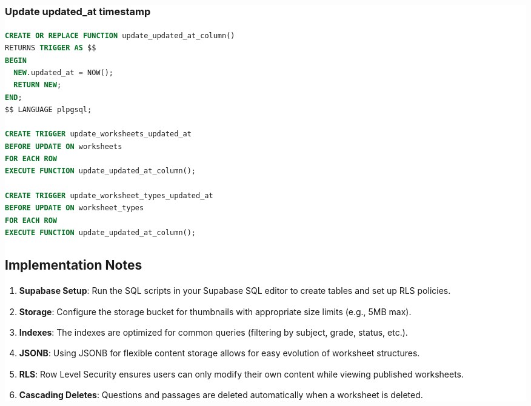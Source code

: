 ### Update updated_at timestamp
```sql
CREATE OR REPLACE FUNCTION update_updated_at_column()
RETURNS TRIGGER AS $$
BEGIN
  NEW.updated_at = NOW();
  RETURN NEW;
END;
$$ LANGUAGE plpgsql;

CREATE TRIGGER update_worksheets_updated_at
BEFORE UPDATE ON worksheets
FOR EACH ROW
EXECUTE FUNCTION update_updated_at_column();

CREATE TRIGGER update_worksheet_types_updated_at
BEFORE UPDATE ON worksheet_types
FOR EACH ROW
EXECUTE FUNCTION update_updated_at_column();
```

## Implementation Notes

1. **Supabase Setup**: Run the SQL scripts in your Supabase SQL editor to create tables and set up RLS policies.

2. **Storage**: Configure the storage bucket for thumbnails with appropriate size limits (e.g., 5MB max).

3. **Indexes**: The indexes are optimized for common queries (filtering by subject, grade, status, etc.).

4. **JSONB**: Using JSONB for flexible content storage allows for easy evolution of worksheet structures.

5. **RLS**: Row Level Security ensures users can only modify their own content while viewing published worksheets.

6. **Cascading Deletes**: Questions and passages are deleted automatically when a worksheet is deleted.
